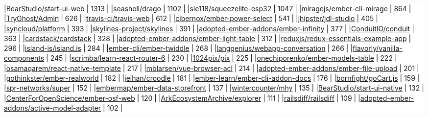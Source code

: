 |[BearStudio/start-ui-web](https://github.com/BearStudio/start-ui-web) | 1313 |
|[seashell/drago](https://github.com/seashell/drago) | 1102 |
|[sle118/squeezelite-esp32](https://github.com/sle118/squeezelite-esp32) | 1047 |
|[miragejs/ember-cli-mirage](https://github.com/miragejs/ember-cli-mirage) | 864 |
|[TryGhost/Admin](https://github.com/TryGhost/Admin) | 626 |
|[travis-ci/travis-web](https://github.com/travis-ci/travis-web) | 612 |
|[cibernox/ember-power-select](https://github.com/cibernox/ember-power-select) | 541 |
|[jhipster/jdl-studio](https://github.com/jhipster/jdl-studio) | 405 |
|[syncloud/platform](https://github.com/syncloud/platform) | 393 |
|[skylines-project/skylines](https://github.com/skylines-project/skylines) | 391 |
|[adopted-ember-addons/ember-infinity](https://github.com/adopted-ember-addons/ember-infinity) | 377 |
|[ConduitIO/conduit](https://github.com/ConduitIO/conduit) | 363 |
|[cardstack/cardstack](https://github.com/cardstack/cardstack) | 328 |
|[adopted-ember-addons/ember-light-table](https://github.com/adopted-ember-addons/ember-light-table) | 312 |
|[reduxjs/redux-essentials-example-app](https://github.com/reduxjs/redux-essentials-example-app) | 296 |
|[island-is/island.is](https://github.com/island-is/island.is) | 284 |
|[ember-cli/ember-twiddle](https://github.com/ember-cli/ember-twiddle) | 268 |
|[langgenius/webapp-conversation](https://github.com/langgenius/webapp-conversation) | 266 |
|[flavorly/vanilla-components](https://github.com/flavorly/vanilla-components) | 245 |
|[scrimba/learn-react-router-6](https://github.com/scrimba/learn-react-router-6) | 230 |
|[1024pix/pix](https://github.com/1024pix/pix) | 225 |
|[onechiporenko/ember-models-table](https://github.com/onechiporenko/ember-models-table) | 222 |
|[osamaqarem/react-native-template](https://github.com/osamaqarem/react-native-template) | 217 |
|[mblarsen/vue-browser-acl](https://github.com/mblarsen/vue-browser-acl) | 214 |
|[adopted-ember-addons/ember-file-upload](https://github.com/adopted-ember-addons/ember-file-upload) | 201 |
|[gothinkster/ember-realworld](https://github.com/gothinkster/ember-realworld) | 182 |
|[jelhan/croodle](https://github.com/jelhan/croodle) | 181 |
|[ember-learn/ember-cli-addon-docs](https://github.com/ember-learn/ember-cli-addon-docs) | 176 |
|[bornfight/goCart.js](https://github.com/bornfight/goCart.js) | 159 |
|[spr-networks/super](https://github.com/spr-networks/super) | 152 |
|[embermap/ember-data-storefront](https://github.com/embermap/ember-data-storefront) | 137 |
|[wintercounter/mhy](https://github.com/wintercounter/mhy) | 135 |
|[BearStudio/start-ui-native](https://github.com/BearStudio/start-ui-native) | 132 |
|[CenterForOpenScience/ember-osf-web](https://github.com/CenterForOpenScience/ember-osf-web) | 120 |
|[ArkEcosystemArchive/explorer](https://github.com/ArkEcosystemArchive/explorer) | 111 |
|[railsdiff/railsdiff](https://github.com/railsdiff/railsdiff) | 109 |
|[adopted-ember-addons/active-model-adapter](https://github.com/adopted-ember-addons/active-model-adapter) | 102 |